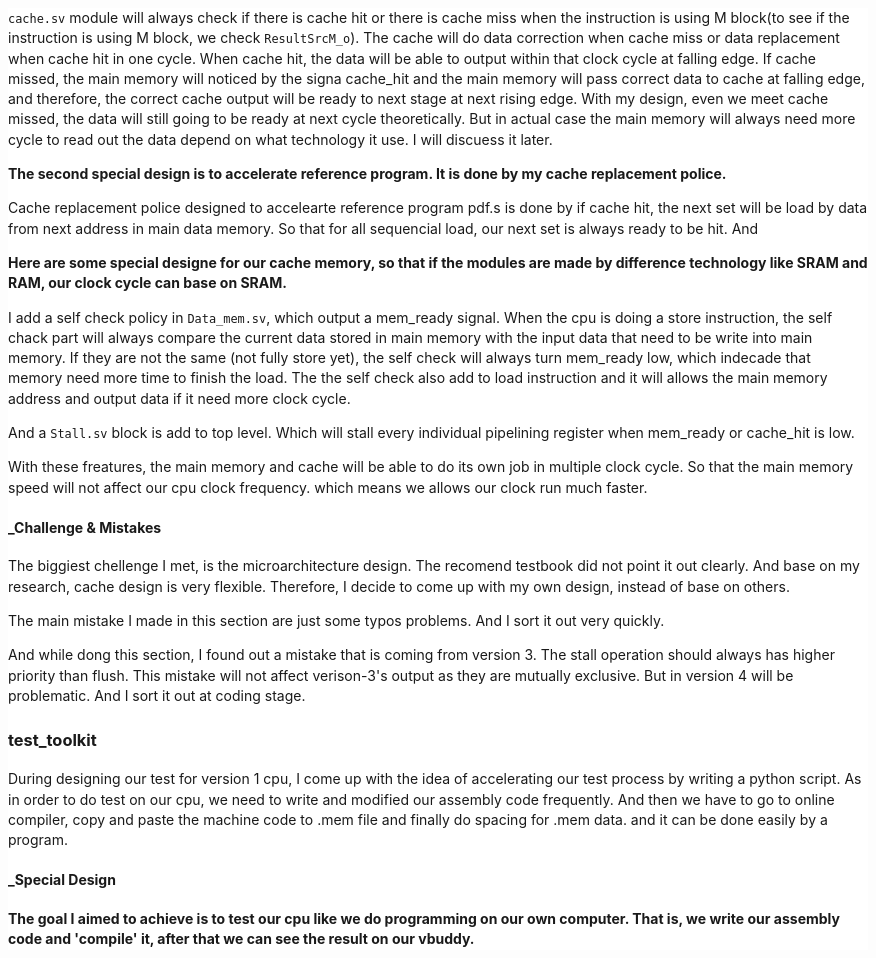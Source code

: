 `cache.sv` module will always check if there is cache hit or there is cache miss when the instruction is using M block(to see if the instruction is using M block, we check `ResultSrcM_o`). The cache will do data correction when cache miss or data replacement when cache hit in one cycle. When cache hit, the data will be able to output within that clock cycle at falling edge. If cache missed, the main memory will noticed by the signa cache_hit and the main memory will pass correct data to cache at falling edge, and therefore, the correct cache output will be ready to next stage at next rising edge. With my design, even we meet cache missed, the data will still going to be ready at next cycle theoretically. But in actual case the main memory will always need more cycle to read out the data depend on what technology it use. I will discuess it later.

**The second special design is to accelerate reference program. It is done by my cache replacement police.**

Cache replacement police designed to accelearte reference program pdf.s is done by if cache hit, the next set will be load by data from next address in main data memory. So that for all sequencial load, our next set is always ready to be hit. And 

**Here are some special designe for our cache memory, so that if the modules are made by difference technology like SRAM and RAM, our clock cycle can base on SRAM.**

I add a self check policy in `Data_mem.sv`, which output a mem_ready signal. When the cpu is doing a store instruction, the self chack part will always compare the current data stored in main memory with the input data that need to be write into main memory. If they are not the same (not fully store yet), the self check will always turn mem_ready low, which indecade that memory need more time to finish the load. The the self check also add to load instruction and it will allows the main memory address and output data if it need more clock cycle.

And a `Stall.sv` block is add to top level. Which will stall every individual pipelining register when mem_ready or cache_hit is low.

With these freatures, the main memory and cache will be able to do its own job in multiple clock cycle. So that the main memory speed will not affect our cpu clock frequency. which means we allows our clock run much faster.

#### _Challenge & Mistakes
The biggiest chellenge I met, is the microarchitecture design. The recomend testbook did not point it out clearly. And base on my research, cache design is very flexible. Therefore, I decide to come up with my own design, instead of base on others.

The main mistake I made in this section are just some typos problems. And I sort it out very quickly.

And while dong this section, I found out a mistake that is coming from version 3. The stall operation should always has higher priority than flush. This mistake will not affect verison-3's output as they are mutually exclusive. But in version 4 will be problematic. And I sort it out at coding stage.
### test_toolkit
During designing our test for version 1 cpu, I come up with the idea of accelerating our test process by writing a python script. As in order to do test on our cpu, we need to write and modified our assembly code frequently. And then we have to go to online compiler, copy and paste the machine code to .mem file and finally do spacing for .mem data. and it can be done easily by a program.

#### _Special Design
**The goal I aimed to achieve is to test our cpu like we do programming on our own computer. That is, we write our assembly code and 'compile' it, after that we can see the result on our vbuddy.**

